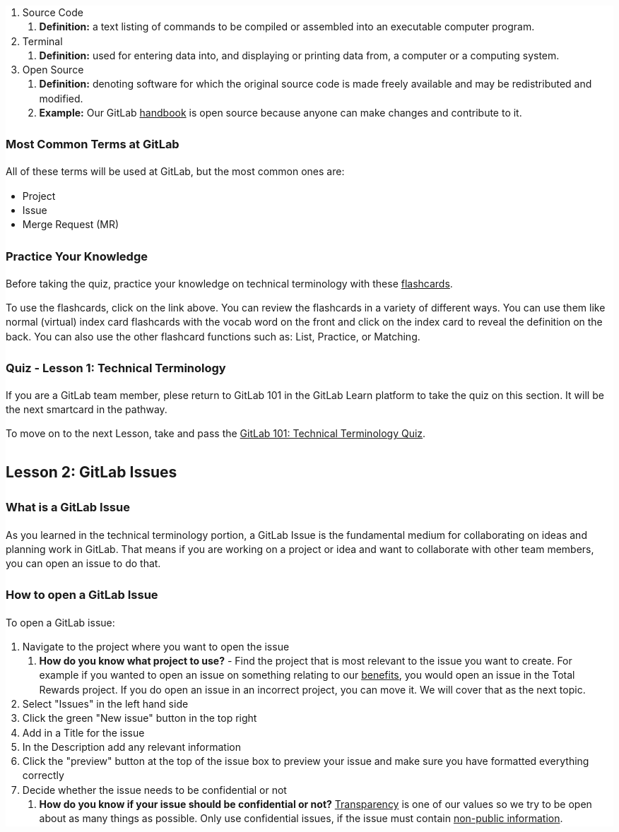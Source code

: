 1. Source Code
   1. **Definition:** a text listing of commands to be compiled or assembled into an executable computer program.
1. Terminal
   1. **Definition:** used for entering data into, and displaying or printing data from, a computer or a computing system.
1. Open Source
   1. **Definition:** denoting software for which the original source code is made freely available and may be redistributed and modified.
   1. **Example:** Our GitLab [handbook](/handbook/) is open source because anyone can make changes and contribute to it.

### Most Common Terms at GitLab

All of these terms will be used at GitLab, but the most common ones are:

* Project
* Issue
* Merge Request (MR)

### Practice Your Knowledge

Before taking the quiz, practice your knowledge on technical terminology with these [flashcards](https://www.flippity.net/fc.asp?k=1_jf6kg7EVGAhn5YJaxUz0TdavEfh1S2XPxyE4OnqWYE&t=card).

To use the flashcards, click on the link above. You can review the flashcards in a variety of different ways. You can use them like normal (virtual) index card flashcards with the vocab word on the front and click on the index card to reveal the definition on the back. You can also use the other flashcard functions such as: List, Practice, or Matching.

### Quiz - Lesson 1: Technical Terminology

If you are a GitLab team member, plese return to GitLab 101 in the GitLab Learn platform to take the quiz on this section. It will be the next smartcard in the pathway.

To move on to the next Lesson, take and pass the [GitLab 101: Technical Terminology Quiz](https://docs.google.com/forms/d/e/1FAIpQLSd3G3QJJRa1XvKbUNXhJENSxoWd5907CpP4-jhvvyRcvZzwRA/viewform).

## Lesson 2: GitLab Issues

### What is a GitLab Issue

As you learned in the technical terminology portion, a GitLab Issue is the fundamental medium for collaborating on ideas and planning work in GitLab. That means if you are working on a project or idea and want to collaborate with other team members, you can open an issue to do that.

### How to open a GitLab Issue

To open a GitLab issue:

1. Navigate to the project where you want to open the issue
   1. **How do you know what project to use?** - Find the project that is most relevant to the issue you want to create. For example if you wanted to open an issue on something relating to our [benefits](/handbook/total-rewards/benefits/), you would open an issue in the Total Rewards project. If you do open an issue in an incorrect project, you can move it. We will cover that as the next topic.
1. Select "Issues" in the left hand side
1. Click the green "New issue" button in the top right
1. Add in a Title for the issue
1. In the Description add any relevant information
1. Click the "preview" button at the top of the issue box to preview your issue and make sure you have formatted everything correctly
1. Decide whether the issue needs to be confidential or not
   1. **How do you know if your issue should be confidential or not?** [Transparency](/handbook/values/#transparency) is one of our values so we try to be open about as many things as possible. Only use confidential issues, if the issue must contain [non-public information](/handbook/communication/#not-public).